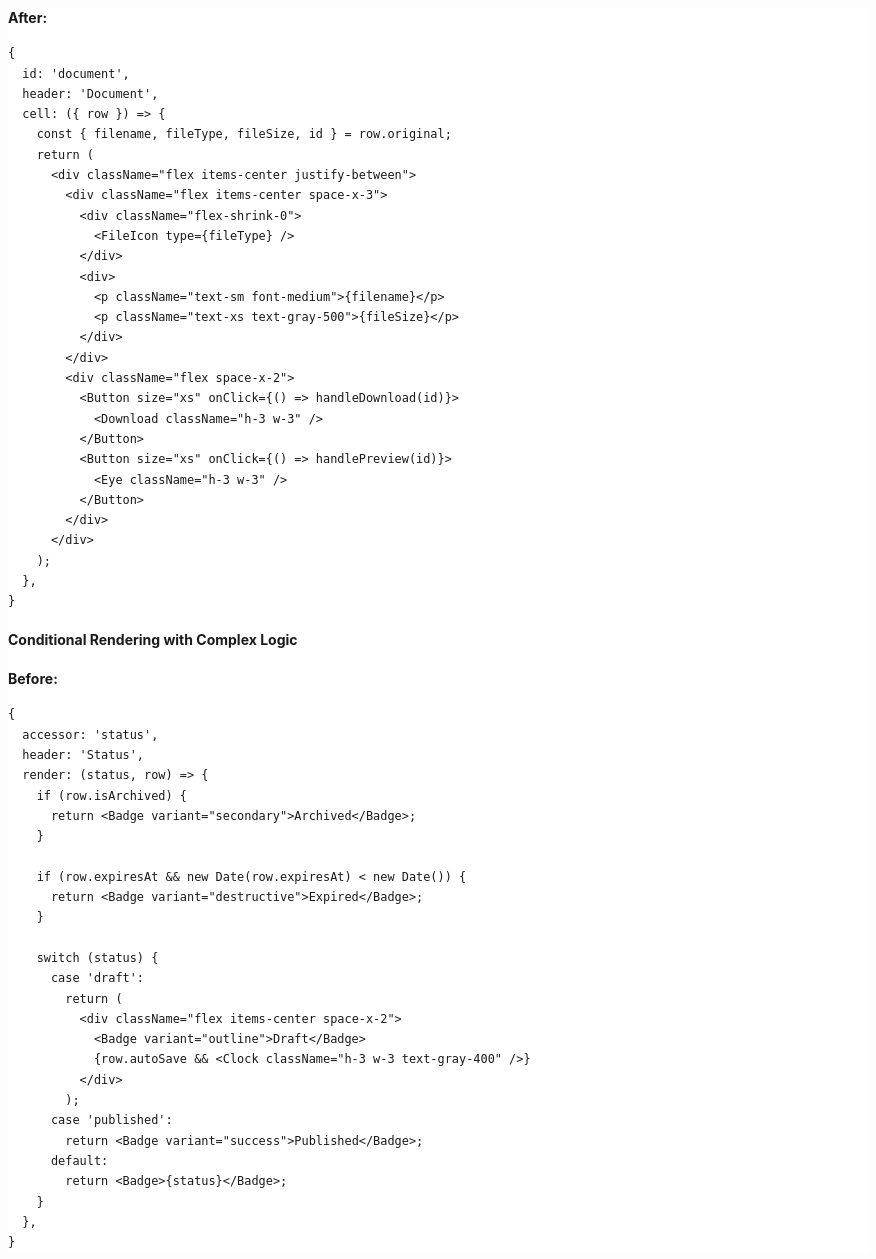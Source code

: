 **After:**
```tsx
{
  id: 'document',
  header: 'Document',
  cell: ({ row }) => {
    const { filename, fileType, fileSize, id } = row.original;
    return (
      <div className="flex items-center justify-between">
        <div className="flex items-center space-x-3">
          <div className="flex-shrink-0">
            <FileIcon type={fileType} />
          </div>
          <div>
            <p className="text-sm font-medium">{filename}</p>
            <p className="text-xs text-gray-500">{fileSize}</p>
          </div>
        </div>
        <div className="flex space-x-2">
          <Button size="xs" onClick={() => handleDownload(id)}>
            <Download className="h-3 w-3" />
          </Button>
          <Button size="xs" onClick={() => handlePreview(id)}>
            <Eye className="h-3 w-3" />
          </Button>
        </div>
      </div>
    );
  },
}
```

#### Conditional Rendering with Complex Logic

**Before:**
```tsx
{
  accessor: 'status',
  header: 'Status',
  render: (status, row) => {
    if (row.isArchived) {
      return <Badge variant="secondary">Archived</Badge>;
    }
    
    if (row.expiresAt && new Date(row.expiresAt) < new Date()) {
      return <Badge variant="destructive">Expired</Badge>;
    }
    
    switch (status) {
      case 'draft':
        return (
          <div className="flex items-center space-x-2">
            <Badge variant="outline">Draft</Badge>
            {row.autoSave && <Clock className="h-3 w-3 text-gray-400" />}
          </div>
        );
      case 'published':
        return <Badge variant="success">Published</Badge>;
      default:
        return <Badge>{status}</Badge>;
    }
  },
}
```
